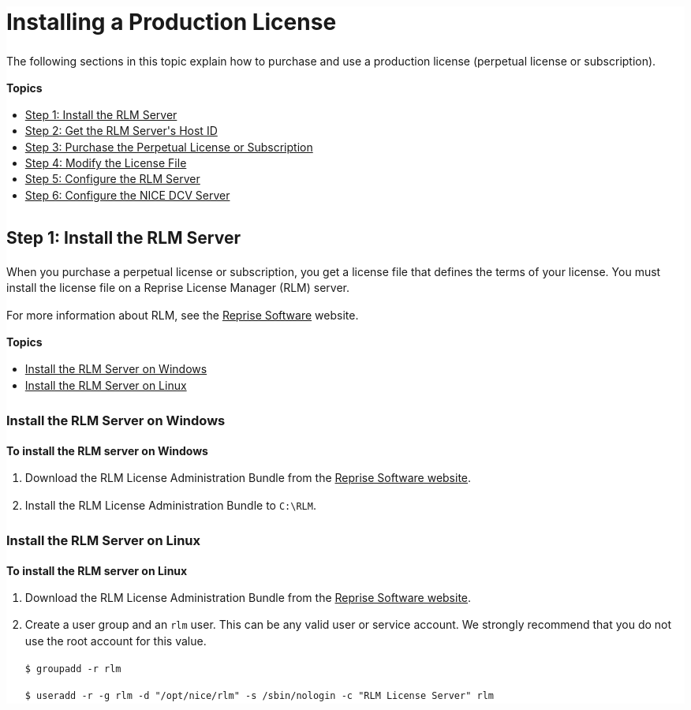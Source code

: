 # Installing a Production License<a name="setting-up-production"></a>



The following sections in this topic explain how to purchase and use a production license \(perpetual license or subscription\)\.

**Topics**
+ [Step 1: Install the RLM Server](#install-rlm)
+ [Step 2: Get the RLM Server's Host ID](#hostid-rlm)
+ [Step 3: Purchase the Perpetual License or Subscription](#license-purchase)
+ [Step 4: Modify the License File](#setting-up-production-license-file)
+ [Step 5: Configure the RLM Server](#setting-up-rlm-server)
+ [Step 6: Configure the NICE DCV Server](#setting-up-dcv-server)

## Step 1: Install the RLM Server<a name="install-rlm"></a>

When you purchase a perpetual license or subscription, you get a license file that defines the terms of your license\. You must install the license file on a Reprise License Manager \(RLM\) server\. 

For more information about RLM, see the [Reprise Software](http://www.reprisesoftware.com/products/license-manager.php) website\.

**Topics**
+ [Install the RLM Server on Windows](#install-rlm-windows)
+ [Install the RLM Server on Linux](#install-rlm-linux)

### Install the RLM Server on Windows<a name="install-rlm-windows"></a>

**To install the RLM server on Windows**

1. Download the RLM License Administration Bundle from the [Reprise Software website](http://www.reprisesoftware.com/admin/software-licensing-download.php)\.

1. Install the RLM License Administration Bundle to `C:\RLM`\.

### Install the RLM Server on Linux<a name="install-rlm-linux"></a>

**To install the RLM server on Linux**

1. Download the RLM License Administration Bundle from the [Reprise Software website](http://www.reprisesoftware.com/admin/software-licensing-download.php)\.

1. Create a user group and an `rlm` user\. This can be any valid user or service account\. We strongly recommend that you do not use the root account for this value\.

   ```
   $ groupadd -r rlm
   ```

   ```
   $ useradd -r -g rlm -d "/opt/nice/rlm" -s /sbin/nologin -c "RLM License Server" rlm
   ```
